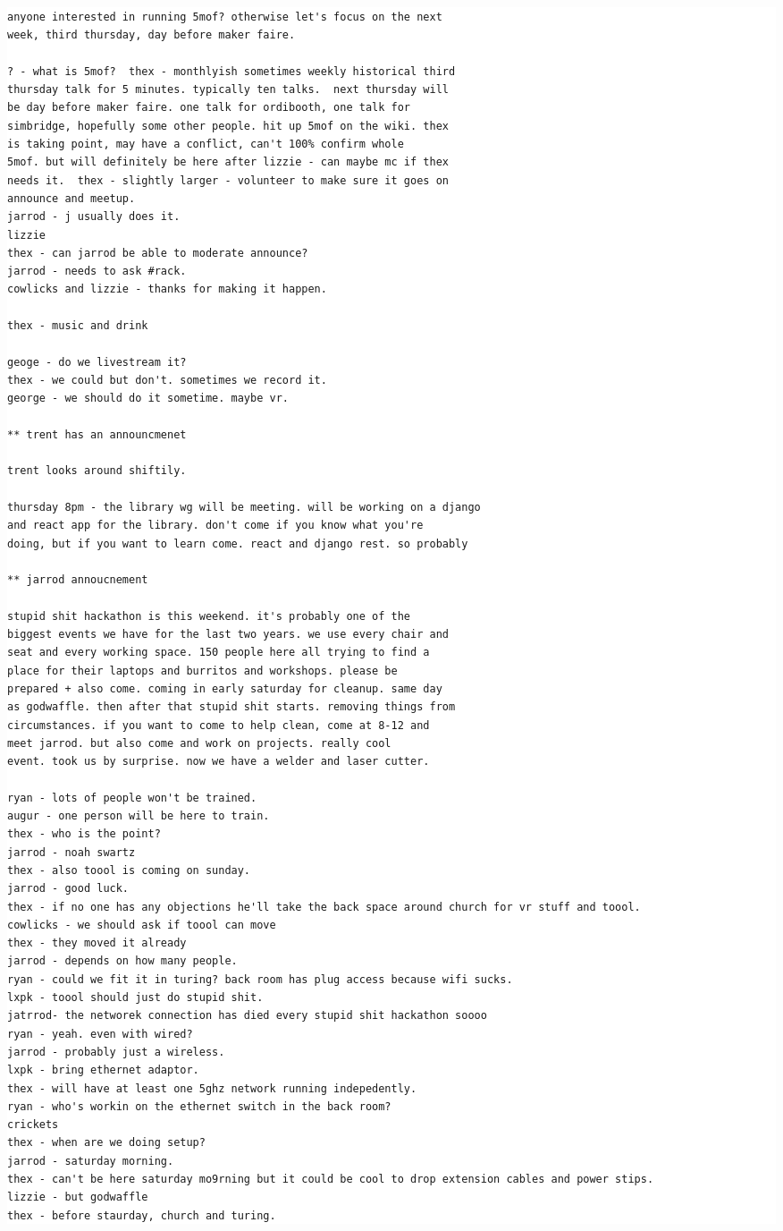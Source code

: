     anyone interested in running 5mof? otherwise let's focus on the next
    week, third thursday, day before maker faire.
    
    ? - what is 5mof?  thex - monthlyish sometimes weekly historical third
    thursday talk for 5 minutes. typically ten talks.  next thursday will
    be day before maker faire. one talk for ordibooth, one talk for
    simbridge, hopefully some other people. hit up 5mof on the wiki. thex
    is taking point, may have a conflict, can't 100% confirm whole
    5mof. but will definitely be here after lizzie - can maybe mc if thex
    needs it.  thex - slightly larger - volunteer to make sure it goes on
    announce and meetup.
    jarrod - j usually does it.
    lizzie
    thex - can jarrod be able to moderate announce?
    jarrod - needs to ask #rack.
    cowlicks and lizzie - thanks for making it happen.
    
    thex - music and drink 
    
    geoge - do we livestream it?
    thex - we could but don't. sometimes we record it.
    george - we should do it sometime. maybe vr.
    
    ** trent has an announcmenet
    
    trent looks around shiftily.
    
    thursday 8pm - the library wg will be meeting. will be working on a django
    and react app for the library. don't come if you know what you're
    doing, but if you want to learn come. react and django rest. so probably
    
    ** jarrod annoucnement
    
    stupid shit hackathon is this weekend. it's probably one of the
    biggest events we have for the last two years. we use every chair and
    seat and every working space. 150 people here all trying to find a
    place for their laptops and burritos and workshops. please be
    prepared + also come. coming in early saturday for cleanup. same day
    as godwaffle. then after that stupid shit starts. removing things from
    circumstances. if you want to come to help clean, come at 8-12 and
    meet jarrod. but also come and work on projects. really cool
    event. took us by surprise. now we have a welder and laser cutter.
    
    ryan - lots of people won't be trained.
    augur - one person will be here to train.
    thex - who is the point?
    jarrod - noah swartz
    thex - also toool is coming on sunday.
    jarrod - good luck.
    thex - if no one has any objections he'll take the back space around church for vr stuff and toool.
    cowlicks - we should ask if toool can move
    thex - they moved it already
    jarrod - depends on how many people.
    ryan - could we fit it in turing? back room has plug access because wifi sucks.
    lxpk - toool should just do stupid shit.
    jatrrod- the networek connection has died every stupid shit hackathon soooo
    ryan - yeah. even with wired?
    jarrod - probably just a wireless.
    lxpk - bring ethernet adaptor.
    thex - will have at least one 5ghz network running indepedently.
    ryan - who's workin on the ethernet switch in the back room?
    crickets
    thex - when are we doing setup?
    jarrod - saturday morning.
    thex - can't be here saturday mo9rning but it could be cool to drop extension cables and power stips.
    lizzie - but godwaffle
    thex - before staurday, church and turing.